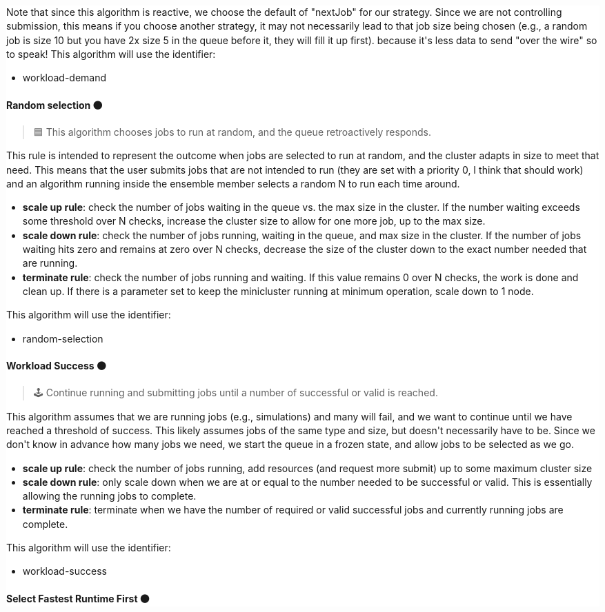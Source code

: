 Note that since this algorithm is reactive, we choose the default of "nextJob" for our strategy. Since we are not
controlling submission, this means if you choose another strategy, it may not necessarily lead to that job size being
chosen (e.g., a random job is size 10 but you have 2x size 5 in the queue before it, they will fill it up first).
because it's less data to send "over the wire" so to speak! This algorithm will use the identifier:

- workload-demand

#### Random selection 🟠️

> 🟦️ This algorithm chooses jobs to run at random, and the queue retroactively responds.

This rule is intended to represent the outcome when jobs are selected to run at random, and the cluster adapts in size to meet that need.
This means that the user submits jobs that are not intended to run (they are set with a priority 0, I think that should work) and an algorithm running inside the ensemble member selects a random N to run each time around.

- **scale up rule**: check the number of jobs waiting in the queue vs. the max size in the cluster. If the number waiting exceeds some threshold over N checks, increase the cluster size to allow for one more job, up to the max size.
- **scale down rule**: check the number of jobs running, waiting in the queue, and max size in the cluster. If the number of jobs waiting hits zero and remains at zero over N checks, decrease the size of the cluster down to the exact number needed that are running.
- **terminate rule**: check the number of jobs running and waiting. If this value remains 0 over N checks, the work is done and clean up. If there is a parameter set to keep the minicluster running at minimum operation, scale down to 1 node.

This algorithm will use the identifier:

- random-selection


#### Workload Success 🟠️

> 🕹️ Continue running and submitting jobs until a number of successful or valid is reached.

This algorithm assumes that we are running jobs (e.g., simulations) and many will fail, and we want to continue until we have reached a threshold of success.  This likely assumes jobs of the same type and size, but doesn't necessarily have to be. Since we don't know in advance how many jobs we need, we start the queue in a frozen state, and allow jobs to be selected as we go.

- **scale up rule**: check the number of jobs running, add resources (and request more submit) up to some maximum cluster size
- **scale down rule**: only scale down when we are at or equal to the number needed to be successful or valid. This is essentially allowing the running jobs to complete.
- **terminate rule**: terminate when we have the number of required or valid successful jobs and currently running jobs are complete.

This algorithm will use the identifier:

- workload-success


#### Select Fastest Runtime First 🟠️
